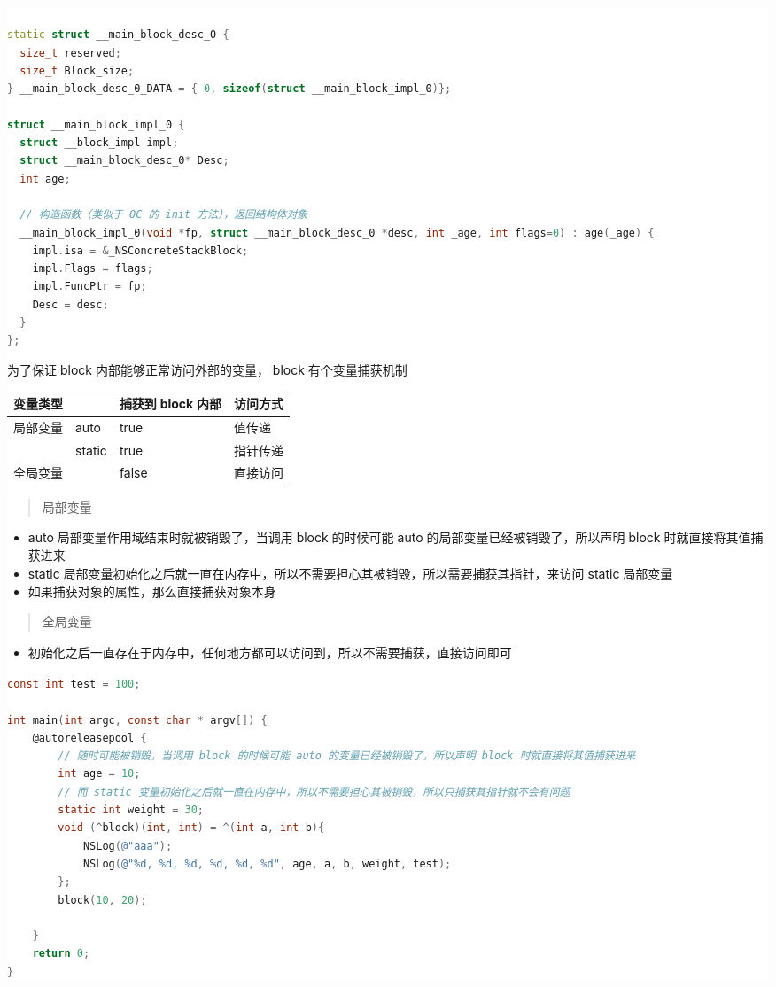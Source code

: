 ```C++

static struct __main_block_desc_0 {
  size_t reserved;
  size_t Block_size;
} __main_block_desc_0_DATA = { 0, sizeof(struct __main_block_impl_0)};

struct __main_block_impl_0 {
  struct __block_impl impl;
  struct __main_block_desc_0* Desc;
  int age;

  // 构造函数（类似于 OC 的 init 方法），返回结构体对象
  __main_block_impl_0(void *fp, struct __main_block_desc_0 *desc, int _age, int flags=0) : age(_age) {
    impl.isa = &_NSConcreteStackBlock;
    impl.Flags = flags;
    impl.FuncPtr = fp;
    Desc = desc;
  }
};

```


为了保证 block 内部能够正常访问外部的变量， block 有个变量捕获机制

| 变量类型  | | 捕获到 block 内部 | 访问方式 |
|--|--|--|--|
| 局部变量 | auto | true | 值传递
|  | static | true | 指针传递 |
全局变量  | | false | 直接访问


> 局部变量
- auto 局部变量作用域结束时就被销毁了，当调用 block 的时候可能 auto 的局部变量已经被销毁了，所以声明 block 时就直接将其值捕获进来
- static 局部变量初始化之后就一直在内存中，所以不需要担心其被销毁，所以需要捕获其指针，来访问 static 局部变量
- 如果捕获对象的属性，那么直接捕获对象本身 

> 全局变量
  
- 初始化之后一直存在于内存中，任何地方都可以访问到，所以不需要捕获，直接访问即可


```Objective-C
const int test = 100;

int main(int argc, const char * argv[]) {
    @autoreleasepool {
        // 随时可能被销毁，当调用 block 的时候可能 auto 的变量已经被销毁了，所以声明 block 时就直接将其值捕获进来
        int age = 10; 
        // 而 static 变量初始化之后就一直在内存中，所以不需要担心其被销毁，所以只捕获其指针就不会有问题
        static int weight = 30;
        void (^block)(int, int) = ^(int a, int b){
            NSLog(@"aaa");
            NSLog(@"%d, %d, %d, %d, %d, %d", age, a, b, weight, test);
        };
        block(10, 20);
        
    }
    return 0;
}
```

